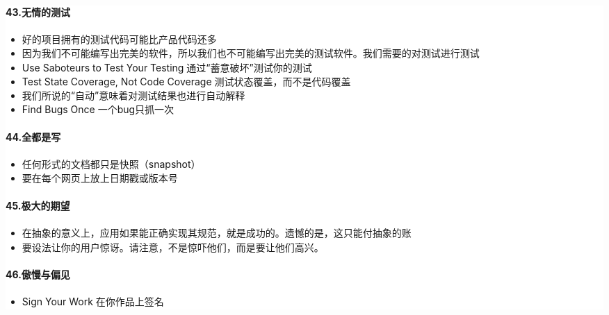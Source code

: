 #### 43.无情的测试
- 好的项目拥有的测试代码可能比产品代码还多
- 因为我们不可能编写出完美的软件，所以我们也不可能编写出完美的测试软件。我们需要的对测试进行测试
- Use Saboteurs to Test Your Testing 通过“蓄意破坏”测试你的测试
- Test State Coverage, Not Code Coverage 测试状态覆盖，而不是代码覆盖
- 我们所说的“自动”意味着对测试结果也进行自动解释
- Find Bugs Once 一个bug只抓一次

#### 44.全都是写
- 任何形式的文档都只是快照（snapshot）
- 要在每个网页上放上日期戳或版本号

#### 45.极大的期望
- 在抽象的意义上，应用如果能正确实现其规范，就是成功的。遗憾的是，这只能付抽象的账
- 要设法让你的用户惊讶。请注意，不是惊吓他们，而是要让他们高兴。

#### 46.傲慢与偏见
- Sign Your Work 在你作品上签名